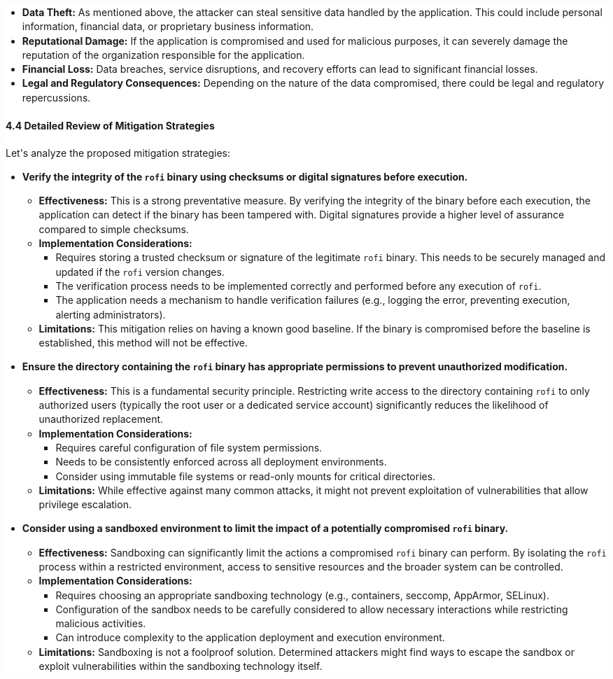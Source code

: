*   **Data Theft:**  As mentioned above, the attacker can steal sensitive data handled by the application. This could include personal information, financial data, or proprietary business information.
*   **Reputational Damage:** If the application is compromised and used for malicious purposes, it can severely damage the reputation of the organization responsible for the application.
*   **Financial Loss:**  Data breaches, service disruptions, and recovery efforts can lead to significant financial losses.
*   **Legal and Regulatory Consequences:** Depending on the nature of the data compromised, there could be legal and regulatory repercussions.

#### 4.4 Detailed Review of Mitigation Strategies

Let's analyze the proposed mitigation strategies:

*   **Verify the integrity of the `rofi` binary using checksums or digital signatures before execution.**
    *   **Effectiveness:** This is a strong preventative measure. By verifying the integrity of the binary before each execution, the application can detect if the binary has been tampered with. Digital signatures provide a higher level of assurance compared to simple checksums.
    *   **Implementation Considerations:**
        *   Requires storing a trusted checksum or signature of the legitimate `rofi` binary. This needs to be securely managed and updated if the `rofi` version changes.
        *   The verification process needs to be implemented correctly and performed before any execution of `rofi`.
        *   The application needs a mechanism to handle verification failures (e.g., logging the error, preventing execution, alerting administrators).
    *   **Limitations:**  This mitigation relies on having a known good baseline. If the binary is compromised before the baseline is established, this method will not be effective.

*   **Ensure the directory containing the `rofi` binary has appropriate permissions to prevent unauthorized modification.**
    *   **Effectiveness:** This is a fundamental security principle. Restricting write access to the directory containing `rofi` to only authorized users (typically the root user or a dedicated service account) significantly reduces the likelihood of unauthorized replacement.
    *   **Implementation Considerations:**
        *   Requires careful configuration of file system permissions.
        *   Needs to be consistently enforced across all deployment environments.
        *   Consider using immutable file systems or read-only mounts for critical directories.
    *   **Limitations:**  While effective against many common attacks, it might not prevent exploitation of vulnerabilities that allow privilege escalation.

*   **Consider using a sandboxed environment to limit the impact of a potentially compromised `rofi` binary.**
    *   **Effectiveness:** Sandboxing can significantly limit the actions a compromised `rofi` binary can perform. By isolating the `rofi` process within a restricted environment, access to sensitive resources and the broader system can be controlled.
    *   **Implementation Considerations:**
        *   Requires choosing an appropriate sandboxing technology (e.g., containers, seccomp, AppArmor, SELinux).
        *   Configuration of the sandbox needs to be carefully considered to allow necessary interactions while restricting malicious activities.
        *   Can introduce complexity to the application deployment and execution environment.
    *   **Limitations:**  Sandboxing is not a foolproof solution. Determined attackers might find ways to escape the sandbox or exploit vulnerabilities within the sandboxing technology itself.
